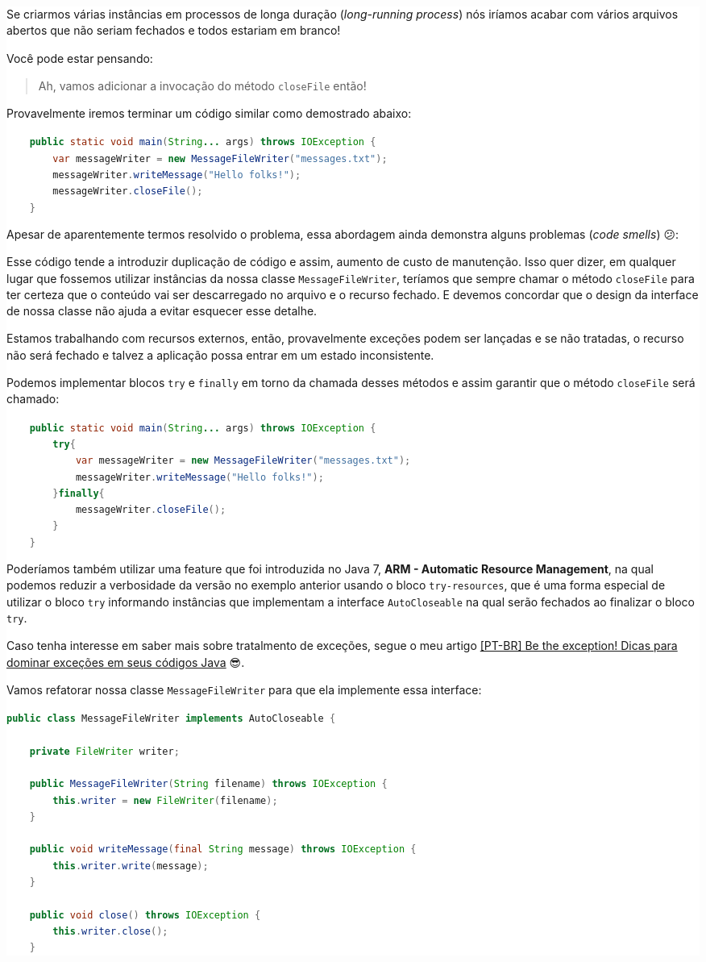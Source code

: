 Se criarmos várias instâncias em processos de longa duração (*long-running process*) nós iríamos acabar com vários arquivos abertos que não seriam fechados e todos estariam em branco!

Você pode estar pensando:

> Ah, vamos adicionar a invocação do método `closeFile` então!

Provavelmente iremos terminar um código similar como demostrado abaixo:

```java
    public static void main(String... args) throws IOException {
        var messageWriter = new MessageFileWriter("messages.txt");
        messageWriter.writeMessage("Hello folks!");
        messageWriter.closeFile();
    }
```

Apesar de aparentemente termos resolvido o problema, essa abordagem ainda demonstra alguns problemas (*code smells*) :confused::

Esse código tende a introduzir duplicação de código e assim, aumento de custo de manutenção. Isso quer dizer, em qualquer lugar que fossemos utilizar instâncias da nossa classe `MessageFileWriter`, teríamos que sempre chamar o método `closeFile` para ter certeza que o conteúdo vai ser descarregado no arquivo e o recurso fechado. E devemos concordar que o design da interface de nossa classe não ajuda a evitar esquecer esse detalhe. 

Estamos trabalhando com recursos externos, então, provavelmente exceções podem ser lançadas e se não tratadas, o recurso não será fechado e talvez a aplicação possa entrar em um estado inconsistente. 

Podemos implementar blocos `try` e `finally` em torno da chamada desses métodos e assim garantir que o método `closeFile` será chamado:

```java
    public static void main(String... args) throws IOException {
        try{
            var messageWriter = new MessageFileWriter("messages.txt");
            messageWriter.writeMessage("Hello folks!");
        }finally{   
            messageWriter.closeFile();
        }
    }
```

Poderíamos também utilizar uma feature que foi introduzida no Java 7, **ARM - Automatic Resource Management**, na qual podemos reduzir a verbosidade da versão no exemplo anterior usando o bloco `try-resources`, que é uma forma especial de utilizar o bloco `try` informando instâncias que implementam a interface `AutoCloseable` na qual serão fechados ao finalizar o bloco `try`.

Caso tenha interesse em saber mais sobre tratalmento de exceções, segue o meu artigo [[PT-BR] Be the exception! Dicas para dominar exceções em seus códigos Java](https://dev.to/dearrudam/be-the-exception-dicas-para-dominar-excecoes-em-seus-codigos-java-4nlo) :sunglasses:. 

Vamos refatorar nossa classe `MessageFileWriter` para que ela implemente essa interface:

```java
public class MessageFileWriter implements AutoCloseable {

    private FileWriter writer;

    public MessageFileWriter(String filename) throws IOException {
        this.writer = new FileWriter(filename);
    }

    public void writeMessage(final String message) throws IOException {
        this.writer.write(message);
    }

    public void close() throws IOException {
        this.writer.close();
    }
```

[^1]: ["Functional Programming in Java: Harnessing the Power of Java 8 Lambda Expression" by Venkat Subramaniam](https://www.amazon.com/Functional-Programming-Java-Harnessing-Expressions/dp/1937785467/)
[^2]: [The Difference Between “Concise” and “Terse”](https://writing-rag.com/4082/the-difference-between-concise-and-terse/#:~:text=Concise%20means%20you%20take%20out,Terseness%20introduces%20ambiguity.)
[^3]: [Execute Around Method](http://wiki.c2.com/?ExecuteAroundMethod)
[^4]: [Effective Java - Joshua Bloch](https://www.amazon.com/Effective-Java-Joshua-Bloch/dp/0134685997/ref=sr_1_1?keywords=effective+java&qid=1657086875&s=books&sprefix=effective%2Cstripbooks%2C272&sr=1-1);
[^5]: [Package java.util.function](https://docs.oracle.com/javase/8/docs/api/java/util/function/package-summary.html)
[^6]: [JBang](https://www.jbang.dev/);